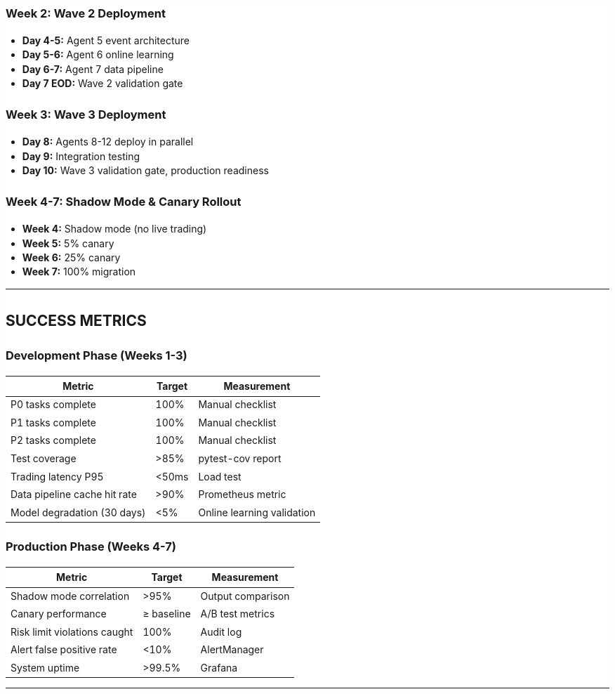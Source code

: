 ### Week 2: Wave 2 Deployment
- **Day 4-5:** Agent 5 event architecture
- **Day 5-6:** Agent 6 online learning
- **Day 6-7:** Agent 7 data pipeline
- **Day 7 EOD:** Wave 2 validation gate

### Week 3: Wave 3 Deployment
- **Day 8:** Agents 8-12 deploy in parallel
- **Day 9:** Integration testing
- **Day 10:** Wave 3 validation gate, production readiness

### Week 4-7: Shadow Mode & Canary Rollout
- **Week 4:** Shadow mode (no live trading)
- **Week 5:** 5% canary
- **Week 6:** 25% canary
- **Week 7:** 100% migration

---

## SUCCESS METRICS

### Development Phase (Weeks 1-3)

| Metric | Target | Measurement |
|--------|--------|-------------|
| P0 tasks complete | 100% | Manual checklist |
| P1 tasks complete | 100% | Manual checklist |
| P2 tasks complete | 100% | Manual checklist |
| Test coverage | >85% | pytest-cov report |
| Trading latency P95 | <50ms | Load test |
| Data pipeline cache hit rate | >90% | Prometheus metric |
| Model degradation (30 days) | <5% | Online learning validation |

### Production Phase (Weeks 4-7)

| Metric | Target | Measurement |
|--------|--------|-------------|
| Shadow mode correlation | >95% | Output comparison |
| Canary performance | ≥ baseline | A/B test metrics |
| Risk limit violations caught | 100% | Audit log |
| Alert false positive rate | <10% | AlertManager |
| System uptime | >99.5% | Grafana |

---